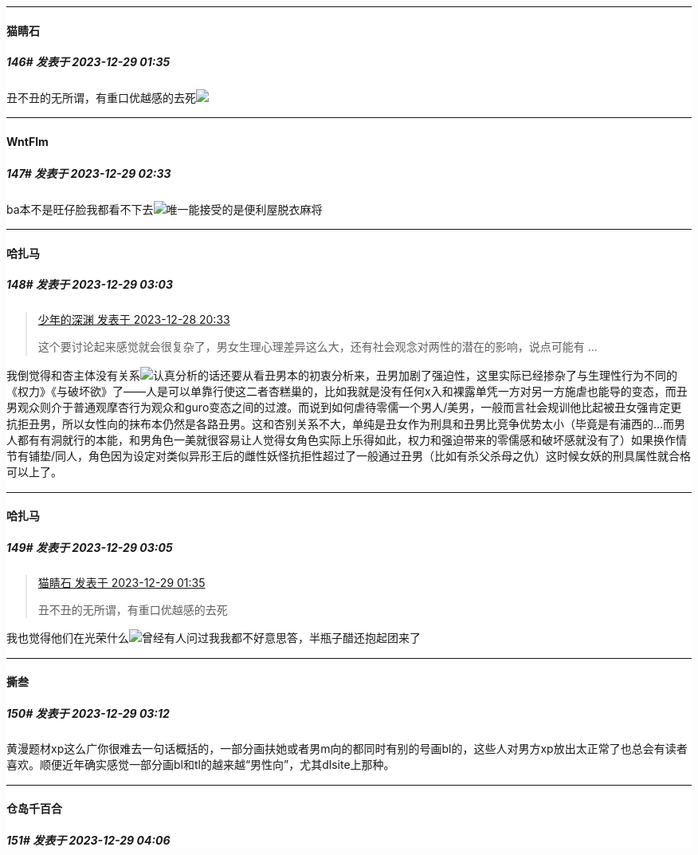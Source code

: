 
*****

####  猫睛石  
##### 146#       发表于 2023-12-29 01:35

丑不丑的无所谓，有重口优越感的去死<img src="https://static.saraba1st.com/image/smiley/face2017/001.png" referrerpolicy="no-referrer">


*****

####  WntFlm  
##### 147#       发表于 2023-12-29 02:33

ba本不是旺仔脸我都看不下去<img src="https://static.saraba1st.com/image/smiley/face2017/037.png" referrerpolicy="no-referrer">唯一能接受的是便利屋脱衣麻将


*****

####  哈扎马  
##### 148#       发表于 2023-12-29 03:03

<blockquote><a href="httphttps://bbs.saraba1st.com/2b/forum.php?mod=redirect&amp;goto=findpost&amp;pid=63469649&amp;ptid=2165325" target="_blank">少年的深渊 发表于 2023-12-28 20:33</a>

这个要讨论起来感觉就会很复杂了，男女生理心理差异这么大，还有社会观念对两性的潜在的影响，说点可能有 ...</blockquote>
我倒觉得和杏主体没有关系<img src="https://static.saraba1st.com/image/smiley/face2017/009.gif" referrerpolicy="no-referrer">认真分析的话还要从看丑男本的初衷分析来，丑男加剧了强迫性，这里实际已经掺杂了与生理性行为不同的《权力》《与破坏欲》了——人是可以单靠行使这二者杏糕巢的，比如我就是没有任何x入和裸露单凭一方对另一方施虐也能导的变态，而丑男观众则介于普通观摩杏行为观众和guro变态之间的过渡。而说到如何虐待零儒一个男人/美男，一般而言社会规训他比起被丑女强肯定更抗拒丑男，所以女性向的抹布本仍然是各路丑男。这和杏别关系不大，单纯是丑女作为刑具和丑男比竞争优势太小（毕竟是有浦西的…而男人都有有洞就行的本能，和男角色一美就很容易让人觉得女角色实际上乐得如此，权力和强迫带来的零儒感和破坏感就没有了）如果换作情节有铺垫/同人，角色因为设定对类似异形王后的雌性妖怪抗拒性超过了一般通过丑男（比如有杀父杀母之仇）这时候女妖的刑具属性就合格可以上了。


*****

####  哈扎马  
##### 149#       发表于 2023-12-29 03:05

<blockquote><a href="httphttps://bbs.saraba1st.com/2b/forum.php?mod=redirect&amp;goto=findpost&amp;pid=63471847&amp;ptid=2165325" target="_blank">猫睛石 发表于 2023-12-29 01:35</a>

丑不丑的无所谓，有重口优越感的去死</blockquote>
我也觉得他们在光荣什么<img src="https://static.saraba1st.com/image/smiley/face2017/067.png" referrerpolicy="no-referrer">曾经有人问过我我都不好意思答，半瓶子醋还抱起团来了

*****

####  撕叁  
##### 150#       发表于 2023-12-29 03:12

黄漫题材xp这么广你很难去一句话概括的，一部分画扶她或者男m向的都同时有别的号画bl的，这些人对男方xp放出太正常了也总会有读者喜欢。顺便近年确实感觉一部分画bl和tl的越来越“男性向”，尤其dlsite上那种。


*****

####  仓岛千百合  
##### 151#       发表于 2023-12-29 04:06
